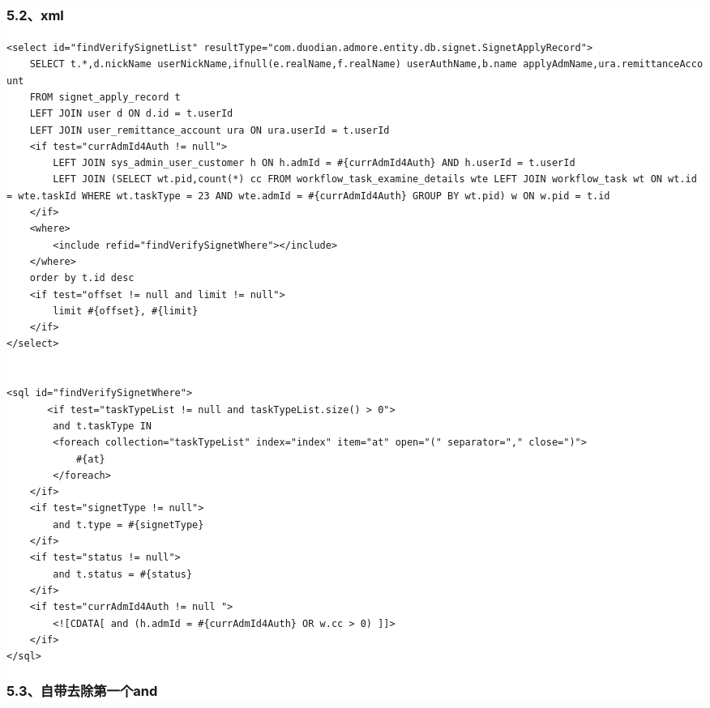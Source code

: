 ```java

```


### 5.2、xml


```
<select id="findVerifySignetList" resultType="com.duodian.admore.entity.db.signet.SignetApplyRecord">
    SELECT t.*,d.nickName userNickName,ifnull(e.realName,f.realName) userAuthName,b.name applyAdmName,ura.remittanceAccount
    FROM signet_apply_record t
    LEFT JOIN user d ON d.id = t.userId
    LEFT JOIN user_remittance_account ura ON ura.userId = t.userId
    <if test="currAdmId4Auth != null">
        LEFT JOIN sys_admin_user_customer h ON h.admId = #{currAdmId4Auth} AND h.userId = t.userId
        LEFT JOIN (SELECT wt.pid,count(*) cc FROM workflow_task_examine_details wte LEFT JOIN workflow_task wt ON wt.id = wte.taskId WHERE wt.taskType = 23 AND wte.admId = #{currAdmId4Auth} GROUP BY wt.pid) w ON w.pid = t.id
    </if>
    <where>
        <include refid="findVerifySignetWhere"></include>
    </where>
    order by t.id desc
    <if test="offset != null and limit != null">
        limit #{offset}, #{limit}
    </if>
</select>


<sql id="findVerifySignetWhere">
       <if test="taskTypeList != null and taskTypeList.size() > 0">
        and t.taskType IN
        <foreach collection="taskTypeList" index="index" item="at" open="(" separator="," close=")">
            #{at}
        </foreach>
    </if>
    <if test="signetType != null">
        and t.type = #{signetType}
    </if>
    <if test="status != null">
        and t.status = #{status}
    </if>
    <if test="currAdmId4Auth != null ">
        <![CDATA[ and (h.admId = #{currAdmId4Auth} OR w.cc > 0) ]]>
    </if>
</sql>
```

### 5.3、自带去除第一个and
